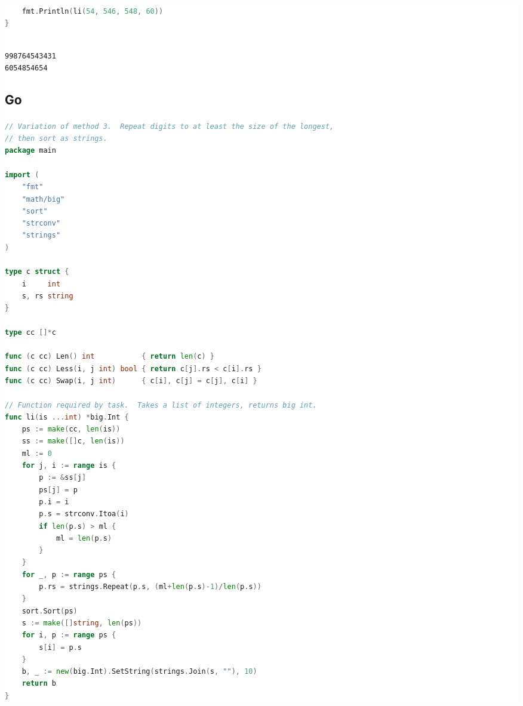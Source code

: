 ```go
    fmt.Println(li(54, 546, 548, 60))
}
```

```txt

998764543431
6054854654

```



## Go


```go
// Variation of method 3.  Repeat digits to at least the size of the longest,
// then sort as strings.
package main

import (
    "fmt"
    "math/big"
    "sort"
    "strconv"
    "strings"
)

type c struct {
    i     int
    s, rs string
}

type cc []*c

func (c cc) Len() int           { return len(c) }
func (c cc) Less(i, j int) bool { return c[j].rs < c[i].rs }
func (c cc) Swap(i, j int)      { c[i], c[j] = c[j], c[i] }

// Function required by task.  Takes a list of integers, returns big int.
func li(is ...int) *big.Int {
    ps := make(cc, len(is))
    ss := make([]c, len(is))
    ml := 0
    for j, i := range is {
        p := &ss[j]
        ps[j] = p
        p.i = i
        p.s = strconv.Itoa(i)
        if len(p.s) > ml {
            ml = len(p.s)
        }
    }
    for _, p := range ps {
        p.rs = strings.Repeat(p.s, (ml+len(p.s)-1)/len(p.s))
    }
    sort.Sort(ps)
    s := make([]string, len(ps))
    for i, p := range ps {
        s[i] = p.s
    }
    b, _ := new(big.Int).SetString(strings.Join(s, ""), 10)
    return b
}
```